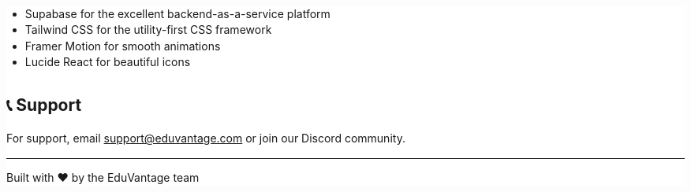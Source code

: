 - Supabase for the excellent backend-as-a-service platform
- Tailwind CSS for the utility-first CSS framework
- Framer Motion for smooth animations
- Lucide React for beautiful icons

## 📞 Support

For support, email support@eduvantage.com or join our Discord community.

---

Built with ❤️ by the EduVantage team